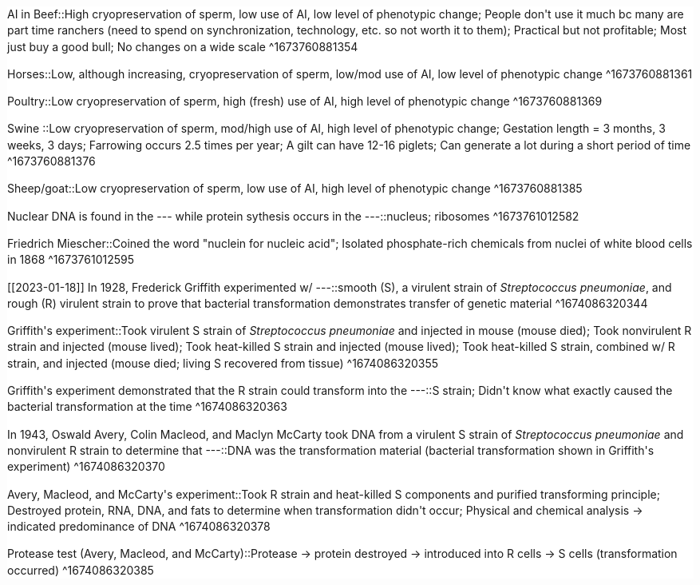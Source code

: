 AI in Beef::High cryopreservation of sperm, low use of AI, low level of phenotypic change; People don't use it much bc many are part time ranchers (need to spend on synchronization, technology, etc. so not worth it to them); Practical but not profitable; Most just buy a good bull; No changes on a wide scale
^1673760881354
	
Horses::Low, although increasing, cryopreservation of sperm, low/mod use of AI, low level of phenotypic change
^1673760881361

Poultry::Low cryopreservation of sperm, high (fresh) use of AI, high level of phenotypic change
^1673760881369

Swine ::Low cryopreservation of sperm, mod/high use of AI, high level of phenotypic change; Gestation length  = 3 months, 3 weeks, 3 days; Farrowing occurs 2.5 times per year; A gilt can have 12-16 piglets; Can generate a lot during a short period of time
^1673760881376

Sheep/goat::Low cryopreservation of sperm, low use of AI, high level of phenotypic change
^1673760881385

Nuclear DNA is found in the --- while protein sythesis occurs in the ---::nucleus; ribosomes
^1673761012582

Friedrich Miescher::Coined the word "nuclein for nucleic acid"; Isolated phosphate-rich chemicals from nuclei of white blood cells in 1868
^1673761012595

[[2023-01-18]]
In 1928, Frederick Griffith experimented w/ ---::smooth (S), a virulent strain of *Streptococcus pneumoniae*, and rough (R) virulent strain to prove that bacterial transformation demonstrates transfer of genetic material
^1674086320344

Griffith's experiment::Took virulent S strain of *Streptococcus pneumoniae* and injected in mouse (mouse died); Took nonvirulent R strain and injected (mouse lived); Took heat-killed S strain and injected (mouse lived); Took heat-killed S strain, combined w/ R strain, and injected (mouse died; living S recovered from tissue)
^1674086320355

Griffith's experiment demonstrated that the R strain could transform into the ---::S strain; Didn't know what exactly caused the bacterial transformation at the time
^1674086320363

In 1943, Oswald Avery, Colin Macleod, and Maclyn McCarty took DNA from a virulent S strain of *Streptococcus pneumoniae* and nonvirulent R strain to determine that ---::DNA was the transformation material (bacterial transformation shown in Griffith's experiment)
^1674086320370

Avery, Macleod, and McCarty's experiment::Took R strain and heat-killed S components and purified transforming principle; Destroyed protein, RNA, DNA, and fats to determine when transformation didn't occur; Physical and chemical analysis -> indicated predominance of DNA
^1674086320378

Protease test (Avery, Macleod, and McCarty)::Protease -> protein destroyed -> introduced into R cells -> S cells (transformation occurred)
^1674086320385
